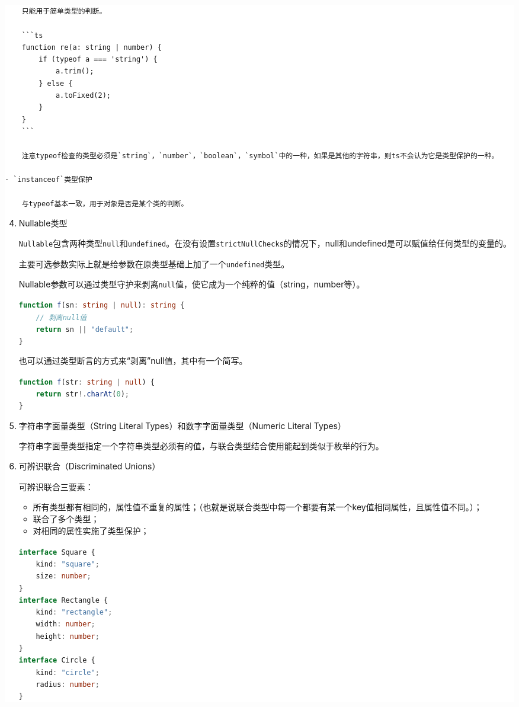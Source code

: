         只能用于简单类型的判断。

        ```ts
        function re(a: string | number) {
            if (typeof a === 'string') {
                a.trim();
            } else {
                a.toFixed(2);
            }
        }
        ```

        注意typeof检查的类型必须是`string`，`number`，`boolean`，`symbol`中的一种，如果是其他的字符串，则ts不会认为它是类型保护的一种。

    - `instanceof`类型保护

        与typeof基本一致，用于对象是否是某个类的判断。

4. Nullable类型

    `Nullable`包含两种类型`null`和`undefined`。在没有设置`strictNullChecks`的情况下，null和undefined是可以赋值给任何类型的变量的。

    主要可选参数实际上就是给参数在原类型基础上加了一个`undefined`类型。

    Nullable参数可以通过类型守护来剥离`null`值，使它成为一个纯粹的值（string，number等）。

    ```ts
    function f(sn: string | null): string {
        // 剥离null值
        return sn || "default";
    }
    ```

    也可以通过类型断言的方式来“剥离”null值，其中有一个简写。

    ```ts
    function f(str: string | null) {
        return str!.charAt(0);
    }
    ```

5. 字符串字面量类型（String Literal Types）和数字字面量类型（Numeric Literal Types）

    字符串字面量类型指定一个字符串类型必须有的值，与联合类型结合使用能起到类似于枚举的行为。

6. 可辨识联合（Discriminated Unions）

    可辨识联合三要素：

    - 所有类型都有相同的，属性值不重复的属性；（也就是说联合类型中每一个都要有某一个key值相同属性，且属性值不同。）；
    - 联合了多个类型；
    - 对相同的属性实施了类型保护；

    ```ts
    interface Square {
        kind: "square";
        size: number;
    }
    interface Rectangle {
        kind: "rectangle";
        width: number;
        height: number;
    }
    interface Circle {
        kind: "circle";
        radius: number;
    }
    